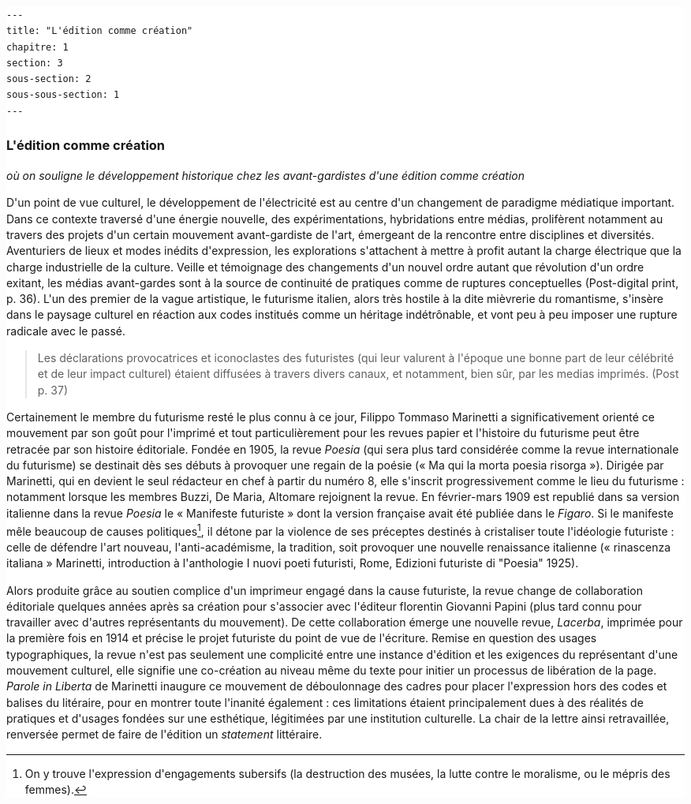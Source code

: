 ```
---
title: "L'édition comme création"
chapitre: 1
section: 3
sous-section: 2
sous-sous-section: 1
---
```

### L'édition comme création 

*où on souligne le développement historique chez les avant-gardistes d'une édition comme création*

D'un point de vue culturel, le développement de l'électricité est au centre d'un changement de paradigme médiatique important. Dans ce contexte traversé d'une énergie nouvelle, des expérimentations, hybridations entre médias, prolifèrent notamment au travers des projets d'un certain mouvement avant-gardiste de l'art, émergeant de la rencontre entre disciplines et diversités. Aventuriers de lieux et modes inédits d'expression, les explorations s'attachent à mettre à profit autant la charge électrique que la charge industrielle de la culture. Veille et témoignage des changements d'un nouvel ordre autant que révolution d'un ordre exitant, les médias avant-gardes sont à la source de continuité de pratiques comme de ruptures conceptuelles (Post-digital print, p. 36). L'un des premier de la vague artistique, le futurisme italien, alors très hostile à la dite mièvrerie du romantisme, s'insère dans le paysage culturel en réaction aux codes institués comme un héritage indétrônable, et vont peu à peu imposer une rupture radicale avec le passé. 

> Les déclarations provocatrices et iconoclastes des futuristes (qui leur valurent à l'époque une bonne part de leur célébrité et de leur impact culturel) étaient diffusées à travers divers canaux, et notamment, bien sûr, par les medias imprimés. (Post p. 37)

Certainement le membre du futurisme resté le plus connu à ce jour, Filippo Tommaso Marinetti a significativement orienté ce mouvement par son goût pour l'imprimé et tout particulièrement pour les revues papier et l'histoire du futurisme peut être retracée par son histoire éditoriale. Fondée en 1905, la revue *Poesia* (qui sera plus tard considérée comme la revue internationale du futurisme) se destinait dès ses débuts à provoquer une regain de la poésie (« Ma qui la morta poesia risorga »). Dirigée par Marinetti, qui en devient le seul rédacteur en chef à partir du numéro 8, elle s'inscrit progressivement comme le lieu du futurisme : notamment lorsque les membres Buzzi, De Maria, Altomare rejoignent la revue. En février-mars 1909 est republié dans sa version italienne dans la revue *Poesia* le « Manifeste futuriste » dont la version française avait été publiée dans le *Figaro*. Si le manifeste mêle beaucoup de causes politiques[^causes], il détone par la violence de ses préceptes destinés à cristaliser toute l'idéologie futuriste : celle de défendre l'art nouveau, l'anti-académisme, la tradition, soit provoquer une nouvelle renaissance italienne (« rinascenza italiana » Marinetti, introduction à l'anthologie I nuovi poeti futuristi, Rome, Edizioni futuriste di "Poesia" 1925).

[^causes]: On y trouve l'expression d'engagements subersifs (la destruction des musées, la lutte contre le moralisme, ou le mépris des femmes).

Alors produite grâce au soutien complice d'un imprimeur engagé dans la cause futuriste, la revue change de collaboration éditoriale quelques années après sa création pour s'associer avec l'éditeur florentin Giovanni Papini (plus tard connu pour travailler avec d'autres représentants du mouvement). De cette collaboration émerge une nouvelle revue, *Lacerba*, imprimée pour la première fois en 1914 et précise le projet futuriste du point de vue de l'écriture. Remise en question des usages typographiques, la revue n'est pas seulement une complicité entre une instance d'édition et les exigences du représentant d'une mouvement culturel, elle signifie une co-création au niveau même du texte pour initier un processus de libération de la page. *Parole in Liberta* de Marinetti inaugure ce mouvement de déboulonnage des cadres pour placer l'expression hors des codes et balises du litéraire, pour en montrer toute l'inanité également : ces limitations étaient principalement dues à des réalités de pratiques et d'usages fondées sur une esthétique, légitimées par une institution culturelle. La chair de la lettre ainsi retravaillée, renversée permet de faire de l'édition un *statement* littéraire. 


[^conventions]: 1954 : « J’ai bien envie de bouleverser un peu aussi le genre “préface” […] ou par la même occasion le genre titres, et donner, par exemple, une série de titres comme préface… » (Ponge 2005 : 321) 
[^erotique]: L'introduction de *La Fabrique* présente un nombre important d'images sexuelles pour qualifier le processus de création (littéraire) : accouplement, orgasme ou éjaculation de l'écriture. 
[^roche]: qui a repéré « la façon qu’aurait Ponge d’appuyer plus ou moins fort sur la touche, ou sur le stylo, selon les mots de sa description, à la manière peut-être du pianiste qui use ou non de la pédale, allant même jusqu’à retenir le son de la note au-delà d’une juste mesure » (Roche 1989 [1986] : 372)
[^regard]: Lanham cité par Larrue et Vitali-Rosati (2019) pour illustrer cette idée propose la métaphore de la fenêtre qui n'exige pas de l'observateur de choisir entre « looking at » et « looking through » (*The Electronic Word: Democracy, Technology, and the Arts*). 
[^Bonatirer]: ou épreuve contractuele qui est la dernière étape avant la publication : une simulation de la production finale est soumise à l'auteur pour en valider la conformité et donner son accord pour publication. 
[^entierete]: Pour *La Fabrique* : « [i]l y avait eu un choix fait, d’accord avec moi par Gaëtan Picon. Il n’avait donné qu’environ les deux tiers. Il reste un certain nombre de feuillets qui n’ont pas été utilisés. » (Ponge 1997 [1977] : 275), alors que pour *Comment une figue* : « [alors, cette fois-ci, j’ai voulu que tout y soit. Il n’y a pas la moindre retenue, et c’est au sens moral aussi qu’il faut l’entendre, c’est-à-dire qu’il n’y a pas de retenues en raison de – comment dirais-je – enfin du respect humain. Je donne tout, quitte à être particulièrement fastidieux. » (Ibid.) 
[^sentiers]: « mettre sur table les états successifs de mon travail d’écriture », Introduction de Ponge, Les sentiers de la création, 20 mai 1970.
[^52]: L'océrisation, ou lecture automatique des caractères, disponible sur Gallica ne fonctionne bien entendu pas sur ces pages et signale des erreurs.
[^9]: Plutôt ironique pour un extrait qui les réunit dans le signe même de leur existence. 
[^10]: L'extrait est un des rares exemples « dans lesquels l'auteur [...] met en valeur l'expression de *l'image du texte* à travers sa pratique de métier. » [@souchier_carnaval_2015, p. 3 - italique dans texte original].
[^11]: « Ce *carnaval typographique* [...] fait donc partie du *texte*. [@souchier_carnaval_2015] ». *Faire partie* ici me semble peut-être trop doux : le carnaval typographique *est* le texte. 
[^12]: « Le *texte*, un mot que typographes et littéraires partagent mais pas nécessairement avec le même sens. » [@souchier_carnaval_2015]
[^mariage]: Un autre sens à donner au titre de l'ouvrage : physiologie, partie biologique de la trace, dans le mariage littérature/édition.
[^6]: « [L]'écriture est née de l'image [...] l'image elle-même était née auparavant de la découverte -- c'est-à-dire de l'invention -- de la *surface* : elle est le produit direct de *la pensée de l'écran*. » [@christin_image_1995, p. 8] L'écran est ici à comprendre dans une acception large, comme espace simultané d'inscription et de diffusion. 
[^36]: Cette considération renoue avec la perspective de l'hybridation de McLuhan, hybridation qui n'a ici pas donnée lieu à une nouvelle forme mais à une nouveau média.
[^30]: Ce nombre varie selon les éditions, la version dans la revue *Cosmopolis* de mai 1897 était concentrée en 9 pages recto-verso, la version de Firmin-Didot s'étalait sur 24 grandes pages (38 sur 29 cm). 
[^15]: Paul Claudel le désignera également de « grand poème typographique et cosmogonique ».
[^13]: Dont la première dans le numéro 17 de la revue *Cosmopolis* par Arman Colin en 1897 ; le projet abandonné à la mort du poète avec Ambroise Vollard ; la republication de 1914 aux Éditions de La Nouvelle Revue française par Edmond Bonniot ; l'édition de la Pléiade de 1945 ; l'édition en fac-simile de Gallimard en 1998 ; la republication de 2004 par Michel Pierson et Ptyx.
[^14]: De son propre aveu, il ne semble pas que Mallarmé ait en revanche accordé beaucoup d'importance à la typographie mais il aurait préféré le Garamond au Didot.
[^31]: À ce propos, Mallarmé dira de la version *raccourcie* de la revue *Cosmopolis* qu'elle avait été réalisée ainsi pour « ne romp[r]e pas de tous points avec la tradition », sur ce point voir [@christin_poetique_2009, p. 141]. 
[^32]: Ce blanc devait d'ailleurs être plus vaste puisque les épreuves du poème issues de l'imprimerie Firmin-Didot présentait des pages de 38 sur 29 cm, soit des doubles pages de plus de 50 cm de largeur. L'édition de 1914 (Gallimard) a fait l'économie dans les marges. 
[^16]: C'est d'ailleurs ces deux aspects que semble retenir Broodthaers dans sa version sous du poème sous la forme de livre d'artiste : les mots sont remplacés par des lignes noires tout en conservant leurs emplacements d'origine. 
[^25]: Pour ne pas aller contre la logique du livre ou y apposer la mienne, les extraits seront cités selon les sections. 
[^33]: On peut à ce propos penser à l'aura de l'œuvre d'art selon Benjamin : « Even the most perfect reproduction of a work of art is lacking in one element: its presence in time and space, its unique existence at the place where it happens to be. » [@benjamin_oeuvre_2007. p. 214]
[^23]: « I have argued that we can best understand the materiality of Nox by considering not what it is but what it asks us to do. Complicating its status as an object for passive aesthetic reception. » [@sze_consolatory_2019, p. 76]
[^19]: On trouve un autre exemple de cette organisation du livre avec *La prose du Transsibérien et de la petite Jehanne de France* de Blaise Cendrars, mise en forme par Sonia Delaunay [-@cendrars_prose_1913], désigné comme le « premier livre simultané » [@cendrars_blaise_2006, p. 299.].
[^18]: « as much an artifact as a piece of writing » [@0rourke_unfolding_2010].
[^17]: Décrit comme « not exactly a companionable object » [@motion_cinder_2010]
[^16]: Il est d'ailleurs plutôt drôle que des librairies ou sites de vente le décrivent comme « Livre relié ». 
[^20]: À la différence de *La prose du Transsibérien et de la petite Jehanne de France* où le côté gauche et le côté droit doivent être lus.
[^21]: Tanis MacDonald dit que *Nox* « enact[ing] its own paradox by offering itself as an epitaph for Michael Carson, but also for the idea of the book itself » [@macdonald_night_2015, p. 57]. On peut en ce sens comprendre l'élégie culturelle dans le design de la boîte : non seulement démantèlement d'un format, mais également figure de cercueil. 
[^22]: « Nox thus gives us a heightened awareness of reading as a spatialized and materialized activity. » [@sze_consolatory_2019, p. 68]
[^34]: « By limiting the reading process through the fragmentation, attention is drawn to the medium as a signifying tool. » [@palleau-papin_nox_2014, p. 9]
[^13]: La création aussi décrite comme une « mortal work of art » ne prévoit pas de remplacement des « mots »-individus en cas de disparition. La mort des mots est conçue comme la mort de l'ouvrage qui aura été réalisé comme il sera détruit : soit mot par mot. 
[^scraping]: Le terme ne sera pas traduit ici pour justement laisser le balancement entre l'idée de parcourir et de gratter, d'atteindre.